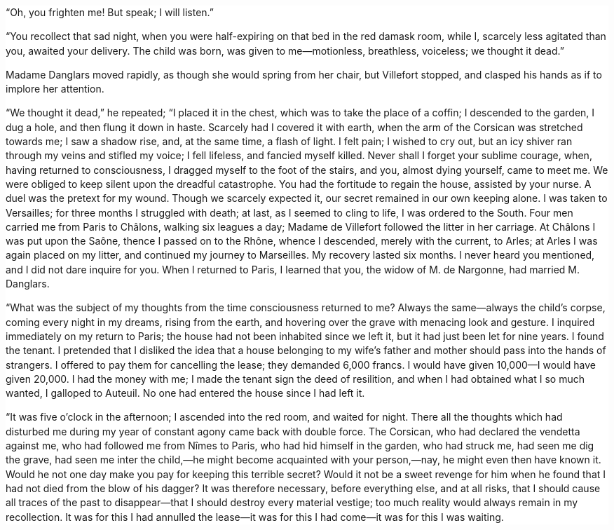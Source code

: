 “Oh, you frighten me! But speak; I will listen.”

“You recollect that sad night, when you were half-expiring on that bed
in the red damask room, while I, scarcely less agitated than you,
awaited your delivery. The child was born, was given to me—motionless,
breathless, voiceless; we thought it dead.”

Madame Danglars moved rapidly, as though she would spring from her
chair, but Villefort stopped, and clasped his hands as if to implore her
attention.

“We thought it dead,” he repeated; “I placed it in the chest, which was
to take the place of a coffin; I descended to the garden, I dug a hole,
and then flung it down in haste. Scarcely had I covered it with earth,
when the arm of the Corsican was stretched towards me; I saw a shadow
rise, and, at the same time, a flash of light. I felt pain; I wished to
cry out, but an icy shiver ran through my veins and stifled my voice; I
fell lifeless, and fancied myself killed. Never shall I forget your
sublime courage, when, having returned to consciousness, I dragged
myself to the foot of the stairs, and you, almost dying yourself, came
to meet me. We were obliged to keep silent upon the dreadful
catastrophe. You had the fortitude to regain the house, assisted by your
nurse. A duel was the pretext for my wound. Though we scarcely expected
it, our secret remained in our own keeping alone. I was taken to
Versailles; for three months I struggled with death; at last, as I
seemed to cling to life, I was ordered to the South. Four men carried me
from Paris to Châlons, walking six leagues a day; Madame de Villefort
followed the litter in her carriage. At Châlons I was put upon the
Saône, thence I passed on to the Rhône, whence I descended, merely with
the current, to Arles; at Arles I was again placed on my litter, and
continued my journey to Marseilles. My recovery lasted six months. I
never heard you mentioned, and I did not dare inquire for you. When I
returned to Paris, I learned that you, the widow of M. de Nargonne, had
married M. Danglars.

“What was the subject of my thoughts from the time consciousness
returned to me? Always the same—always the child’s corpse, coming every
night in my dreams, rising from the earth, and hovering over the grave
with menacing look and gesture. I inquired immediately on my return to
Paris; the house had not been inhabited since we left it, but it had
just been let for nine years. I found the tenant. I pretended that I
disliked the idea that a house belonging to my wife’s father and mother
should pass into the hands of strangers. I offered to pay them for
cancelling the lease; they demanded 6,000 francs. I would have given
10,000—I would have given 20,000. I had the money with me; I made the
tenant sign the deed of resilition, and when I had obtained what I so
much wanted, I galloped to Auteuil. No one had entered the house since I
had left it.

“It was five o’clock in the afternoon; I ascended into the red room, and
waited for night. There all the thoughts which had disturbed me during
my year of constant agony came back with double force. The Corsican, who
had declared the vendetta against me, who had followed me from Nîmes to
Paris, who had hid himself in the garden, who had struck me, had seen me
dig the grave, had seen me inter the child,—he might become acquainted
with your person,—nay, he might even then have known it. Would he not
one day make you pay for keeping this terrible secret? Would it not be a
sweet revenge for him when he found that I had not died from the blow of
his dagger? It was therefore necessary, before everything else, and at
all risks, that I should cause all traces of the past to disappear—that
I should destroy every material vestige; too much reality would always
remain in my recollection. It was for this I had annulled the lease—it
was for this I had come—it was for this I was waiting.
